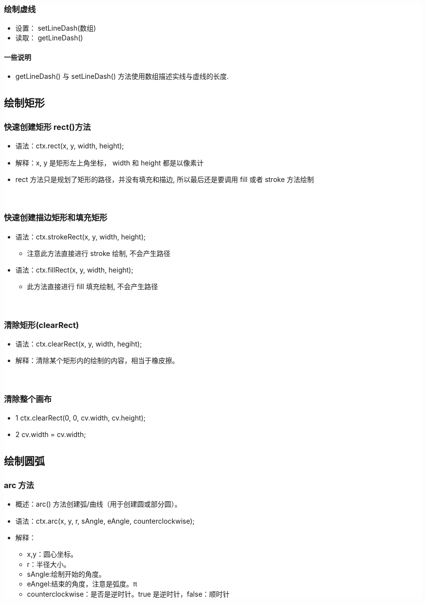 ### 绘制虚线

- 设置： setLineDash(数组)
- 读取： getLineDash()

#### 一些说明

- getLineDash() 与 setLineDash() 方法使用数组描述实线与虚线的长度.

## 绘制矩形

### 快速创建矩形 rect()方法

- 语法：ctx.rect(x, y, width, height);

- 解释：x, y 是矩形左上角坐标， width 和 height 都是以像素计

- rect 方法只是规划了矩形的路径，并没有填充和描边, 所以最后还是要调用 fill 或者 stroke 方法绘制

  ​

### 快速创建描边矩形和填充矩形

- 语法：ctx.strokeRect(x, y, width, height);
  - 注意此方法直接进行 stroke 绘制, 不会产生路径
- 语法：ctx.fillRect(x, y, width, height);

  - 此方法直接进行 fill 填充绘制, 不会产生路径

  ​

### 清除矩形(clearRect)

- 语法：ctx.clearRect(x, y, width, hegiht);

- 解释：清除某个矩形内的绘制的内容，相当于橡皮擦。

  ​

### 清除整个画布

- 1 ctx.clearRect(0, 0, cv.width, cv.height);

- 2 cv.width = cv.width;

## 绘制圆弧

### arc 方法

- 概述：arc() 方法创建弧/曲线（用于创建圆或部分圆）。
- 语法：ctx.arc(x, y, r, sAngle, eAngle, counterclockwise);
- 解释：

  - x,y：圆心坐标。
  - r：半径大小。
  - sAngle:绘制开始的角度。
  - eAngel:结束的角度，注意是弧度。π
  - counterclockwise：是否是逆时针。true 是逆时针，false：顺时针
